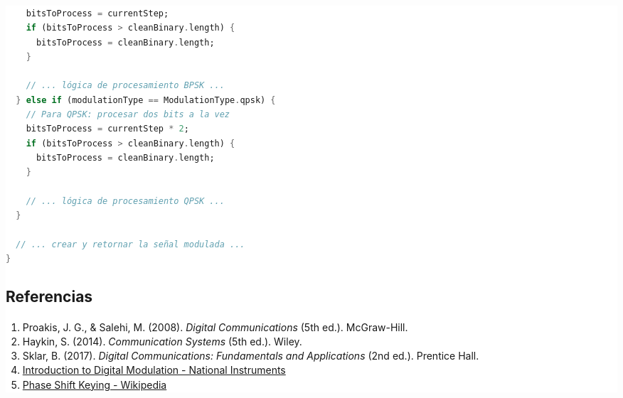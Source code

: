 ```dart
    bitsToProcess = currentStep;
    if (bitsToProcess > cleanBinary.length) {
      bitsToProcess = cleanBinary.length;
    }
    
    // ... lógica de procesamiento BPSK ...
  } else if (modulationType == ModulationType.qpsk) {
    // Para QPSK: procesar dos bits a la vez
    bitsToProcess = currentStep * 2;
    if (bitsToProcess > cleanBinary.length) {
      bitsToProcess = cleanBinary.length;
    }
    
    // ... lógica de procesamiento QPSK ...
  }
  
  // ... crear y retornar la señal modulada ...
}
```

## Referencias

1. Proakis, J. G., & Salehi, M. (2008). *Digital Communications* (5th ed.). McGraw-Hill.
2. Haykin, S. (2014). *Communication Systems* (5th ed.). Wiley.
3. Sklar, B. (2017). *Digital Communications: Fundamentals and Applications* (2nd ed.). Prentice Hall.
4. [Introduction to Digital Modulation - National Instruments](https://www.ni.com/en-us/innovations/white-papers/06/introduction-to-digital-modulation.html)
5. [Phase Shift Keying - Wikipedia](https://en.wikipedia.org/wiki/Phase-shift_keying) 